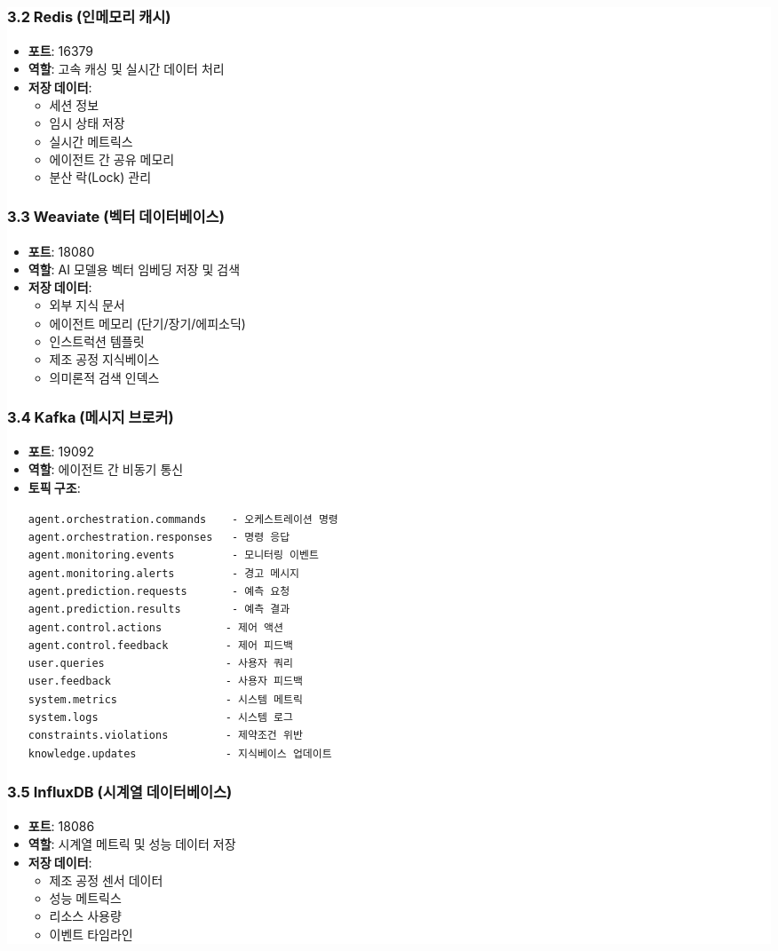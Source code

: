 ### 3.2 Redis (인메모리 캐시)
- **포트**: 16379
- **역할**: 고속 캐싱 및 실시간 데이터 처리
- **저장 데이터**:
  - 세션 정보
  - 임시 상태 저장
  - 실시간 메트릭스
  - 에이전트 간 공유 메모리
  - 분산 락(Lock) 관리

### 3.3 Weaviate (벡터 데이터베이스)
- **포트**: 18080
- **역할**: AI 모델용 벡터 임베딩 저장 및 검색
- **저장 데이터**:
  - 외부 지식 문서
  - 에이전트 메모리 (단기/장기/에피소딕)
  - 인스트럭션 템플릿
  - 제조 공정 지식베이스
  - 의미론적 검색 인덱스

### 3.4 Kafka (메시지 브로커)
- **포트**: 19092
- **역할**: 에이전트 간 비동기 통신
- **토픽 구조**:
  ```
  agent.orchestration.commands    - 오케스트레이션 명령
  agent.orchestration.responses   - 명령 응답
  agent.monitoring.events         - 모니터링 이벤트
  agent.monitoring.alerts         - 경고 메시지
  agent.prediction.requests       - 예측 요청
  agent.prediction.results        - 예측 결과
  agent.control.actions          - 제어 액션
  agent.control.feedback         - 제어 피드백
  user.queries                   - 사용자 쿼리
  user.feedback                  - 사용자 피드백
  system.metrics                 - 시스템 메트릭
  system.logs                    - 시스템 로그
  constraints.violations         - 제약조건 위반
  knowledge.updates              - 지식베이스 업데이트
  ```

### 3.5 InfluxDB (시계열 데이터베이스)
- **포트**: 18086
- **역할**: 시계열 메트릭 및 성능 데이터 저장
- **저장 데이터**:
  - 제조 공정 센서 데이터
  - 성능 메트릭스
  - 리소스 사용량
  - 이벤트 타임라인
